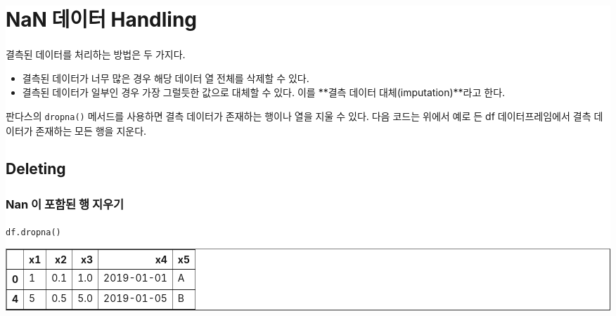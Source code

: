 

# NaN 데이터 Handling

결측된 데이터를 처리하는 방법은 두 가지다.

* 결측된 데이터가 너무 많은 경우 해당 데이터 열 전체를 삭제할 수 있다.
* 결측된 데이터가 일부인 경우 가장 그럴듯한 값으로 대체할 수 있다. 이를 **결측 데이터 대체(imputation)**라고 한다.

판다스의 `dropna()` 메서드를 사용하면 결측 데이터가 존재하는 행이나 열을 지울 수 있다. 다음 코드는 위에서 예로 든 df 데이터프레임에서 결측 데이터가 존재하는 모든 행을 지운다.

## Deleting

### Nan 이 포함된 행 지우기


```python
df.dropna()
```




<div>
<style scoped>
    .dataframe tbody tr th:only-of-type {
        vertical-align: middle;
    }

    .dataframe tbody tr th {
        vertical-align: top;
    }

    .dataframe thead th {
        text-align: right;
    }
</style>
<table border="1" class="dataframe">
  <thead>
    <tr style="text-align: right;">
      <th></th>
      <th>x1</th>
      <th>x2</th>
      <th>x3</th>
      <th>x4</th>
      <th>x5</th>
    </tr>
  </thead>
  <tbody>
    <tr>
      <th>0</th>
      <td>1</td>
      <td>0.1</td>
      <td>1.0</td>
      <td>2019-01-01</td>
      <td>A</td>
    </tr>
    <tr>
      <th>4</th>
      <td>5</td>
      <td>0.5</td>
      <td>5.0</td>
      <td>2019-01-05</td>
      <td>B</td>
    </tr>
    <tr>